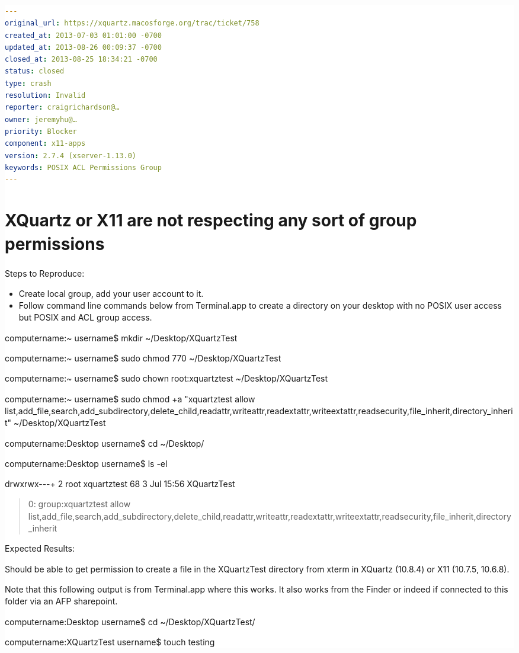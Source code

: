 ```yaml
---
original_url: https://xquartz.macosforge.org/trac/ticket/758
created_at: 2013-07-03 01:01:00 -0700
updated_at: 2013-08-26 00:09:37 -0700
closed_at: 2013-08-25 18:34:21 -0700
status: closed
type: crash
resolution: Invalid
reporter: craigrichardson@…
owner: jeremyhu@…
priority: Blocker
component: x11-apps
version: 2.7.4 (xserver-1.13.0)
keywords: POSIX ACL Permissions Group
---
```


XQuartz or X11 are not respecting any sort of group permissions
===============================================================


Steps to Reproduce:

-   Create local group, add your user account to it.
-   Follow command line commands below from Terminal.app to create a directory on your desktop with no POSIX user access but POSIX and ACL group access.

computername:~ username$ mkdir ~/Desktop/XQuartzTest

computername:~ username$ sudo chmod 770 ~/Desktop/XQuartzTest

computername:~ username$ sudo chown root:xquartztest ~/Desktop/XQuartzTest

computername:~ username$ sudo chmod +a "xquartztest allow list,add\_file,search,add\_subdirectory,delete\_child,readattr,writeattr,readextattr,writeextattr,readsecurity,file\_inherit,directory\_inherit" ~/Desktop/XQuartzTest

computername:Desktop username$ cd ~/Desktop/

computername:Desktop username$ ls -el

drwxrwx---+ 2 root xquartztest 68 3 Jul 15:56 XQuartzTest

> 0: group:xquartztest allow list,add\_file,search,add\_subdirectory,delete\_child,readattr,writeattr,readextattr,writeextattr,readsecurity,file\_inherit,directory\_inherit

Expected Results:

Should be able to get permission to create a file in the XQuartzTest directory from xterm in XQuartz (10.8.4) or X11 (10.7.5, 10.6.8).

Note that this following output is from Terminal.app where this works. It also works from the Finder or indeed if connected to this folder via an AFP sharepoint.

computername:Desktop username$ cd ~/Desktop/XQuartzTest/

computername:XQuartzTest username$ touch testing
